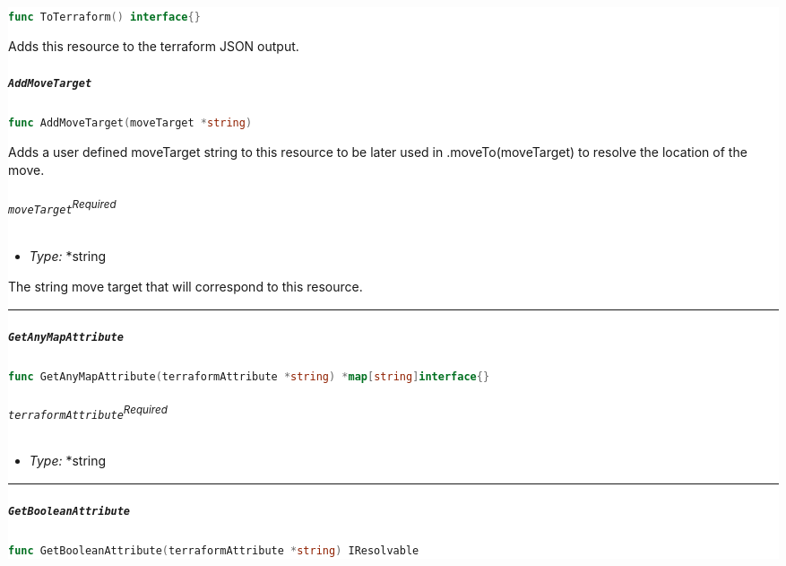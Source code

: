 ```go
func ToTerraform() interface{}
```

Adds this resource to the terraform JSON output.

##### `AddMoveTarget` <a name="AddMoveTarget" id="rhizo-co-terraform-provider-oci.databaseManagementManagedDatabasesResetDatabaseParameter.DatabaseManagementManagedDatabasesResetDatabaseParameter.addMoveTarget"></a>

```go
func AddMoveTarget(moveTarget *string)
```

Adds a user defined moveTarget string to this resource to be later used in .moveTo(moveTarget) to resolve the location of the move.

###### `moveTarget`<sup>Required</sup> <a name="moveTarget" id="rhizo-co-terraform-provider-oci.databaseManagementManagedDatabasesResetDatabaseParameter.DatabaseManagementManagedDatabasesResetDatabaseParameter.addMoveTarget.parameter.moveTarget"></a>

- *Type:* *string

The string move target that will correspond to this resource.

---

##### `GetAnyMapAttribute` <a name="GetAnyMapAttribute" id="rhizo-co-terraform-provider-oci.databaseManagementManagedDatabasesResetDatabaseParameter.DatabaseManagementManagedDatabasesResetDatabaseParameter.getAnyMapAttribute"></a>

```go
func GetAnyMapAttribute(terraformAttribute *string) *map[string]interface{}
```

###### `terraformAttribute`<sup>Required</sup> <a name="terraformAttribute" id="rhizo-co-terraform-provider-oci.databaseManagementManagedDatabasesResetDatabaseParameter.DatabaseManagementManagedDatabasesResetDatabaseParameter.getAnyMapAttribute.parameter.terraformAttribute"></a>

- *Type:* *string

---

##### `GetBooleanAttribute` <a name="GetBooleanAttribute" id="rhizo-co-terraform-provider-oci.databaseManagementManagedDatabasesResetDatabaseParameter.DatabaseManagementManagedDatabasesResetDatabaseParameter.getBooleanAttribute"></a>

```go
func GetBooleanAttribute(terraformAttribute *string) IResolvable
```
